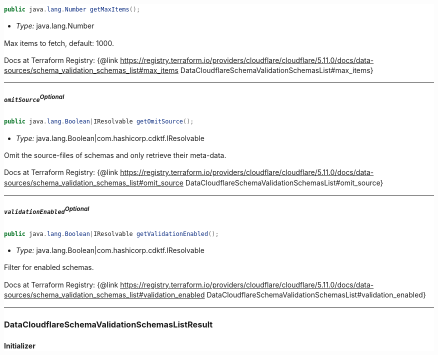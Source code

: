 ```java
public java.lang.Number getMaxItems();
```

- *Type:* java.lang.Number

Max items to fetch, default: 1000.

Docs at Terraform Registry: {@link https://registry.terraform.io/providers/cloudflare/cloudflare/5.11.0/docs/data-sources/schema_validation_schemas_list#max_items DataCloudflareSchemaValidationSchemasList#max_items}

---

##### `omitSource`<sup>Optional</sup> <a name="omitSource" id="@cdktf/provider-cloudflare.dataCloudflareSchemaValidationSchemasList.DataCloudflareSchemaValidationSchemasListConfig.property.omitSource"></a>

```java
public java.lang.Boolean|IResolvable getOmitSource();
```

- *Type:* java.lang.Boolean|com.hashicorp.cdktf.IResolvable

Omit the source-files of schemas and only retrieve their meta-data.

Docs at Terraform Registry: {@link https://registry.terraform.io/providers/cloudflare/cloudflare/5.11.0/docs/data-sources/schema_validation_schemas_list#omit_source DataCloudflareSchemaValidationSchemasList#omit_source}

---

##### `validationEnabled`<sup>Optional</sup> <a name="validationEnabled" id="@cdktf/provider-cloudflare.dataCloudflareSchemaValidationSchemasList.DataCloudflareSchemaValidationSchemasListConfig.property.validationEnabled"></a>

```java
public java.lang.Boolean|IResolvable getValidationEnabled();
```

- *Type:* java.lang.Boolean|com.hashicorp.cdktf.IResolvable

Filter for enabled schemas.

Docs at Terraform Registry: {@link https://registry.terraform.io/providers/cloudflare/cloudflare/5.11.0/docs/data-sources/schema_validation_schemas_list#validation_enabled DataCloudflareSchemaValidationSchemasList#validation_enabled}

---

### DataCloudflareSchemaValidationSchemasListResult <a name="DataCloudflareSchemaValidationSchemasListResult" id="@cdktf/provider-cloudflare.dataCloudflareSchemaValidationSchemasList.DataCloudflareSchemaValidationSchemasListResult"></a>

#### Initializer <a name="Initializer" id="@cdktf/provider-cloudflare.dataCloudflareSchemaValidationSchemasList.DataCloudflareSchemaValidationSchemasListResult.Initializer"></a>
